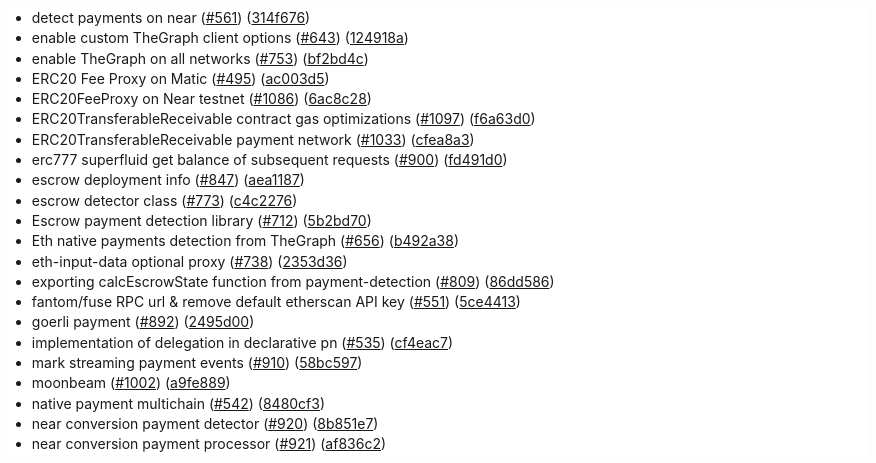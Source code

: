- detect payments on near ([#561](https://github.com/RequestNetwork/requestNetwork/issues/561)) ([314f676](https://github.com/RequestNetwork/requestNetwork/commit/314f67672830fd04b10775fff6fd3272a922cade))
- enable custom TheGraph client options ([#643](https://github.com/RequestNetwork/requestNetwork/issues/643)) ([124918a](https://github.com/RequestNetwork/requestNetwork/commit/124918a7665f0b45bc25d9babeeab6568b12cbe9))
- enable TheGraph on all networks ([#753](https://github.com/RequestNetwork/requestNetwork/issues/753)) ([bf2bd4c](https://github.com/RequestNetwork/requestNetwork/commit/bf2bd4c60590782685efa289ae188c0668b42bde))
- ERC20 Fee Proxy on Matic ([#495](https://github.com/RequestNetwork/requestNetwork/issues/495)) ([ac003d5](https://github.com/RequestNetwork/requestNetwork/commit/ac003d538715c18dc158ccc84249da10dc9a984f))
- ERC20FeeProxy on Near testnet ([#1086](https://github.com/RequestNetwork/requestNetwork/issues/1086)) ([6ac8c28](https://github.com/RequestNetwork/requestNetwork/commit/6ac8c287b8838af93e9384bc30352b334dba116a))
- ERC20TransferableReceivable contract gas optimizations ([#1097](https://github.com/RequestNetwork/requestNetwork/issues/1097)) ([f6a63d0](https://github.com/RequestNetwork/requestNetwork/commit/f6a63d00c2250b9acd481619579e7411099d4784))
- ERC20TransferableReceivable payment network ([#1033](https://github.com/RequestNetwork/requestNetwork/issues/1033)) ([cfea8a3](https://github.com/RequestNetwork/requestNetwork/commit/cfea8a31e39ba4315b8ffc9971cbb3155be2dde1))
- erc777 superfluid get balance of subsequent requests ([#900](https://github.com/RequestNetwork/requestNetwork/issues/900)) ([fd491d0](https://github.com/RequestNetwork/requestNetwork/commit/fd491d07bfc48d5f5d2a9cd112d28a2485fea9aa))
- escrow deployment info ([#847](https://github.com/RequestNetwork/requestNetwork/issues/847)) ([aea1187](https://github.com/RequestNetwork/requestNetwork/commit/aea1187bf8ef62d88d9c7c5838f8848e75114a99))
- escrow detector class ([#773](https://github.com/RequestNetwork/requestNetwork/issues/773)) ([c4c2276](https://github.com/RequestNetwork/requestNetwork/commit/c4c22765df68a6438e4a0e9bc3d6255e844da791))
- Escrow payment detection library ([#712](https://github.com/RequestNetwork/requestNetwork/issues/712)) ([5b2bd70](https://github.com/RequestNetwork/requestNetwork/commit/5b2bd7066049b843bb33ddc498220aa4e3741ee0))
- Eth native payments detection from TheGraph ([#656](https://github.com/RequestNetwork/requestNetwork/issues/656)) ([b492a38](https://github.com/RequestNetwork/requestNetwork/commit/b492a38c390d24596fe20903fdaa259e9ceee60b))
- eth-input-data optional proxy ([#738](https://github.com/RequestNetwork/requestNetwork/issues/738)) ([2353d36](https://github.com/RequestNetwork/requestNetwork/commit/2353d361c96524bcf2e2b456877756c3a214026a))
- exporting calcEscrowState function from payment-detection ([#809](https://github.com/RequestNetwork/requestNetwork/issues/809)) ([86dd586](https://github.com/RequestNetwork/requestNetwork/commit/86dd5868b061f0b437998824cdf387fa2de04878))
- fantom/fuse RPC url & remove default etherscan API key ([#551](https://github.com/RequestNetwork/requestNetwork/issues/551)) ([5ce4413](https://github.com/RequestNetwork/requestNetwork/commit/5ce44139276afde9f7a5ec1c642e68fd2266d255))
- goerli payment ([#892](https://github.com/RequestNetwork/requestNetwork/issues/892)) ([2495d00](https://github.com/RequestNetwork/requestNetwork/commit/2495d00ba7edd32b5aeba4bca3d555e910e00941))
- implementation of delegation in declarative pn ([#535](https://github.com/RequestNetwork/requestNetwork/issues/535)) ([cf4eac7](https://github.com/RequestNetwork/requestNetwork/commit/cf4eac7665f5d797e2768c888fc87f470fe4f8cf))
- mark streaming payment events ([#910](https://github.com/RequestNetwork/requestNetwork/issues/910)) ([58bc597](https://github.com/RequestNetwork/requestNetwork/commit/58bc5979f05530e163cb197a4beabe137f9dafa1))
- moonbeam ([#1002](https://github.com/RequestNetwork/requestNetwork/issues/1002)) ([a9fe889](https://github.com/RequestNetwork/requestNetwork/commit/a9fe889ab1730ce62fa15e0bffbb5d66ac8e822a))
- native payment multichain ([#542](https://github.com/RequestNetwork/requestNetwork/issues/542)) ([8480cf3](https://github.com/RequestNetwork/requestNetwork/commit/8480cf35b2b113e301ae482aeabcbfb37414b056))
- near conversion payment detector ([#920](https://github.com/RequestNetwork/requestNetwork/issues/920)) ([8b851e7](https://github.com/RequestNetwork/requestNetwork/commit/8b851e7fd634ad9f92bc6e83280d68da3e306bfe))
- near conversion payment processor ([#921](https://github.com/RequestNetwork/requestNetwork/issues/921)) ([af836c2](https://github.com/RequestNetwork/requestNetwork/commit/af836c29405adbeb994af24e324e83b57a07997f))